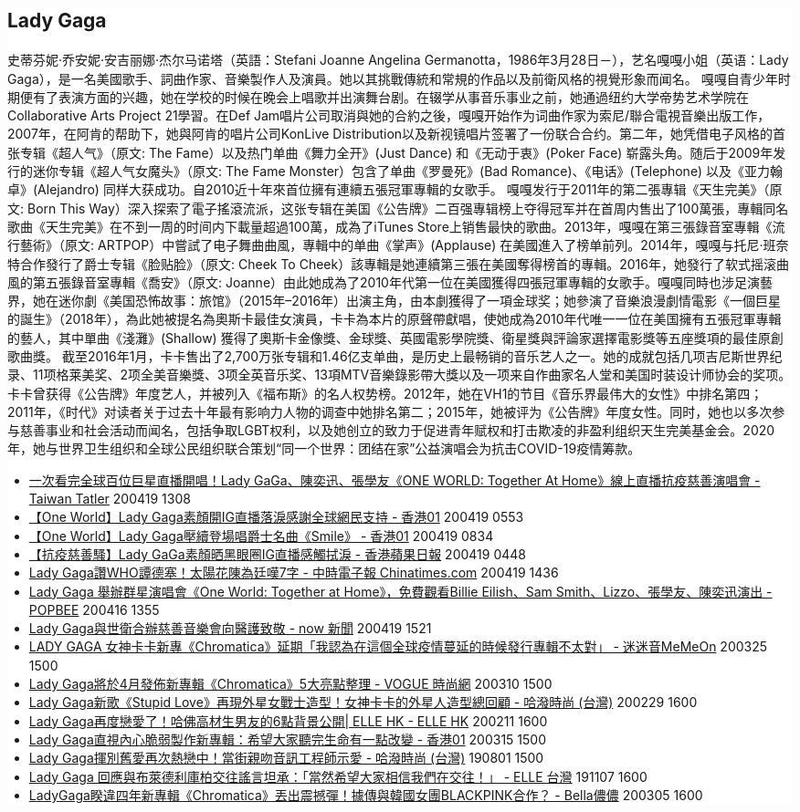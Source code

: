 ## Lady Gaga

史蒂芬妮·乔安妮·安吉丽娜·杰尔马诺塔（英語：Stefani Joanne Angelina Germanotta，1986年3月28日－），艺名嘎嘎小姐（英语：Lady Gaga），是一名美國歌手、詞曲作家、音樂製作人及演員。她以其挑戰傳統和常規的作品以及前衛风格的視覺形象而闻名。 
嘎嘎自青少年时期便有了表演方面的兴趣，她在学校的时候在晚会上唱歌并出演舞台剧。在辍学从事音乐事业之前，她通過纽约大学帝势艺术学院在Collaborative Arts Project 21學習。在Def Jam唱片公司取消與她的合約之後，嘎嘎开始作为词曲作家为索尼/聯合電視音樂出版工作，2007年，在阿肯的帮助下，她與阿肯的唱片公司KonLive Distribution以及新视镜唱片签署了一份联合合约。第二年，她凭借电子风格的首张专辑《超人气》（原文: The Fame）以及热门单曲《舞力全开》(Just Dance) 和《无动于衷》(Poker Face) 崭露头角。随后于2009年发行的迷你专辑《超人气女魔头》（原文: The Fame Monster）包含了单曲《罗曼死》(Bad Romance)、《电话》(Telephone) 以及《亚力翰卓》(Alejandro) 同样大获成功。自2010近十年來首位擁有連續五張冠軍專輯的女歌手。 
嘎嘎发行于2011年的第二張專辑《天生完美》（原文: Born This Way）深入探索了電子搖滾流派，这张专辑在美国《公告牌》二百强專辑榜上夺得冠军并在首周内售出了100萬張，專輯同名歌曲《天生完美》在不到一周的时间内下載量超過100萬，成為了iTunes Store上销售最快的歌曲。2013年，嘎嘎在第三張錄音室專輯《流行藝術》（原文: ARTPOP）中嘗試了电子舞曲曲風，專輯中的单曲《掌声》(Applause) 在美國進入了榜单前列。2014年，嘎嘎与托尼·班奈特合作發行了爵士专辑《脸贴脸》（原文: Cheek To Cheek）該專輯是她連續第三張在美國奪得榜首的專輯。2016年，她發行了软式摇滚曲風的第五張錄音室專輯《喬安》（原文: Joanne）由此她成為了2010年代第一位在美國獲得四張冠軍專輯的女歌手。嘎嘎同時也涉足演藝界，她在迷你劇《美国恐怖故事：旅馆》（2015年–2016年）出演主角，由本劇獲得了一項金球奖；她參演了音樂浪漫劇情電影《一個巨星的誕生》（2018年），為此她被提名為奧斯卡最佳女演員，卡卡為本片的原聲帶獻唱，使她成為2010年代唯一一位在美国擁有五張冠軍專輯的藝人，其中單曲《淺灘》(Shallow) 獲得了奧斯卡金像獎、金球獎、英國電影學院獎、衛星獎與評論家選擇電影獎等五座獎項的最佳原創歌曲獎。
截至2016年1月，卡卡售出了2,700万张专辑和1.46亿支单曲，是历史上最畅销的音乐艺人之一。她的成就包括几项吉尼斯世界纪录、11项格莱美奖、2项全美音樂獎、3项全英音乐奖、13項MTV音樂錄影帶大獎以及一项来自作曲家名人堂和美国时装设计师协会的奖项。卡卡曾获得《公告牌》年度艺人，并被列入《福布斯》的名人权势榜。2012年，她在VH1的节目《音乐界最伟大的女性》中排名第四； 2011年，《时代》对读者关于过去十年最有影响力人物的调查中她排名第二；2015年，她被评为《公告牌》年度女性。同时，她也以多次参与慈善事业和社会活动而闻名，包括争取LGBT权利，以及她创立的致力于促进青年赋权和打击欺凌的非盈利组织天生完美基金会。2020年，她与世界卫生组织和全球公民组织联合策划“同一个世界：团结在家”公益演唱会为抗击COVID-19疫情筹款。
- [一次看完全球百位巨星直播開唱！Lady GaGa、陳奕迅、張學友《ONE WORLD: Together At Home》線上直播抗疫慈善演唱會 - Taiwan Tatler](https://tw.asiatatler.com/society/%E4%B8%80%E6%AC%A1%E7%9C%8B%E5%AE%8Clady-gaga%E9%99%B3%E5%A5%95%E8%BF%85%E5%BC%B5%E5%AD%B8%E5%8F%8B%E7%AD%89%E7%99%BE%E4%BD%8D%E5%B7%A8%E6%98%9Fone-world-together-at-home%E7%B7%9A%E4%B8%8A%E7%9B%B4%E6%92%AD%E6%8A%97%E7%96%AB%E6%85%88%E5%96%84%E6%BC%94%E5%94%B1%E6%9C%83 "一次看完全球百位巨星直播開唱！Lady GaGa、陳奕迅、張學友《ONE WORLD: Together At Home》線上直播抗疫慈善演唱會 - Taiwan Tatler") 200419 1308
- [【One World】Lady Gaga素顏開IG直播落淚感謝全球網民支持 - 香港01](https://www.hk01.com/%E7%9C%BE%E6%A8%82%E8%BF%B7/462694/one-world-lady-gaga%E7%B4%A0%E9%A1%8F%E9%96%8Big%E7%9B%B4%E6%92%AD-%E8%90%BD%E6%B7%9A%E6%84%9F%E8%AC%9D%E5%85%A8%E7%90%83%E7%B6%B2%E6%B0%91%E6%94%AF%E6%8C%81 "【One World】Lady Gaga素顏開IG直播落淚感謝全球網民支持 - 香港01") 200419 0553
- [【One World】Lady Gaga壓續登場唱爵士名曲《Smile》 - 香港01](https://www.hk01.com/%E7%9C%BE%E6%A8%82%E8%BF%B7/462702/one-world-lady-gaga%E5%A3%93%E7%BA%8C%E7%99%BB%E5%A0%B4-%E5%94%B1%E7%88%B5%E5%A3%AB%E5%90%8D%E6%9B%B2-smile "【One World】Lady Gaga壓續登場唱爵士名曲《Smile》 - 香港01") 200419 0834
- [【抗疫慈善騷】Lady GaGa素顏晒黑眼圈IG直播感觸拭淚 - 香港蘋果日報](https://hk.sports.appledaily.com/entertainment/20200419/WQQ7CWDKCHZXWPFOEG4NDF5L2U/ "【抗疫慈善騷】Lady GaGa素顏晒黑眼圈IG直播感觸拭淚 - 香港蘋果日報") 200419 0448
- [Lady Gaga讚WHO譚德塞！太陽花陳為廷嘆7字 - 中時電子報 Chinatimes.com](https://www.chinatimes.com/realtimenews/20200419001973-260407 "Lady Gaga讚WHO譚德塞！太陽花陳為廷嘆7字 - 中時電子報 Chinatimes.com") 200419 1436
- [Lady Gaga 舉辦群星演唱會《One World: Together at Home》，免費觀看Billie Eilish、Sam Smith、Lizzo、張學友、陳奕迅演出 - POPBEE](https://popbee.com/celebrities/lady-gaga-one-world-together-at-home-concert-billie-eilish-sam-smith-eason-chan-jacky-cheung-lizzo/ "Lady Gaga 舉辦群星演唱會《One World: Together at Home》，免費觀看Billie Eilish、Sam Smith、Lizzo、張學友、陳奕迅演出 - POPBEE") 200416 1355
- [Lady Gaga與世衛合辦慈善音樂會向醫護致敬 - now 新聞](https://news.now.com/home/international/player?newsId=388219 "Lady Gaga與世衛合辦慈善音樂會向醫護致敬 - now 新聞") 200419 1521
- [LADY GAGA 女神卡卡新專《Chromatica》延期「我認為在這個全球疫情蔓延的時候發行專輯不太對」 - 迷迷音MeMeOn](https://memeon-music.com/2020/03/25/lady-gaga-2/ "LADY GAGA 女神卡卡新專《Chromatica》延期「我認為在這個全球疫情蔓延的時候發行專輯不太對」 - 迷迷音MeMeOn") 200325 1500
- [Lady Gaga將於4月發佈新專輯《Chromatica》5大亮點整理 - VOGUE 時尚網](https://www.vogue.com.tw/entertainment/article/ladygaga "Lady Gaga將於4月發佈新專輯《Chromatica》5大亮點整理 - VOGUE 時尚網") 200310 1500
- [Lady Gaga新歌《Stupid Love》再現外星女戰士造型！女神卡卡的外星人造型總回顧 - 哈潑時尚 (台灣)](https://www.harpersbazaar.com/tw/celebrity/celebritynews/g31144467/lady-gaga-stupid-love-alien-looks/ "Lady Gaga新歌《Stupid Love》再現外星女戰士造型！女神卡卡的外星人造型總回顧 - 哈潑時尚 (台灣)") 200229 1600
- [Lady Gaga再度戀愛了！哈佛高材生男友的6點背景公開| ELLE HK - ELLE HK](https://www.elle.com.hk/celebrity/ladygaga-new-boy-friend "Lady Gaga再度戀愛了！哈佛高材生男友的6點背景公開| ELLE HK - ELLE HK") 200211 1600
- [Lady Gaga直視內心脆弱製作新專輯：希望大家聽完生命有一點改變 - 香港01](https://www.hk01.com/%E7%9C%BE%E6%A8%82%E8%BF%B7/445897/lady-gaga%E7%9B%B4%E8%A6%96%E5%85%A7%E5%BF%83%E8%84%86%E5%BC%B1%E8%A3%BD%E4%BD%9C%E6%96%B0%E5%B0%88%E8%BC%AF-%E5%B8%8C%E6%9C%9B%E5%A4%A7%E5%AE%B6%E8%81%BD%E5%AE%8C%E7%94%9F%E5%91%BD%E6%9C%89%E4%B8%80%E9%BB%9E%E6%94%B9%E8%AE%8A "Lady Gaga直視內心脆弱製作新專輯：希望大家聽完生命有一點改變 - 香港01") 200315 1500
- [Lady Gaga揮別舊愛再次熱戀中！當街親吻音訊工程師示愛 - 哈潑時尚 (台灣)](https://www.harpersbazaar.com/tw/celebrity/celebritynews/g28559067/lady-gaga-new-bf/ "Lady Gaga揮別舊愛再次熱戀中！當街親吻音訊工程師示愛 - 哈潑時尚 (台灣)") 190801 1500
- [Lady Gaga 回應與布萊德利庫柏交往謠言坦承：「當然希望大家相信我們在交往！」 - ELLE 台灣](https://www.elle.com/tw/entertainment/gossip/g29719075/lady-gaga-bradley-cooper-love-affairs/ "Lady Gaga 回應與布萊德利庫柏交往謠言坦承：「當然希望大家相信我們在交往！」 - ELLE 台灣") 191107 1600
- [LadyGaga睽違四年新專輯《Chromatica》丟出震撼彈！據傳與韓國女團BLACKPINK合作？ - Bella儂儂](https://www.bella.tw/articles/music/23140 "LadyGaga睽違四年新專輯《Chromatica》丟出震撼彈！據傳與韓國女團BLACKPINK合作？ - Bella儂儂") 200305 1600